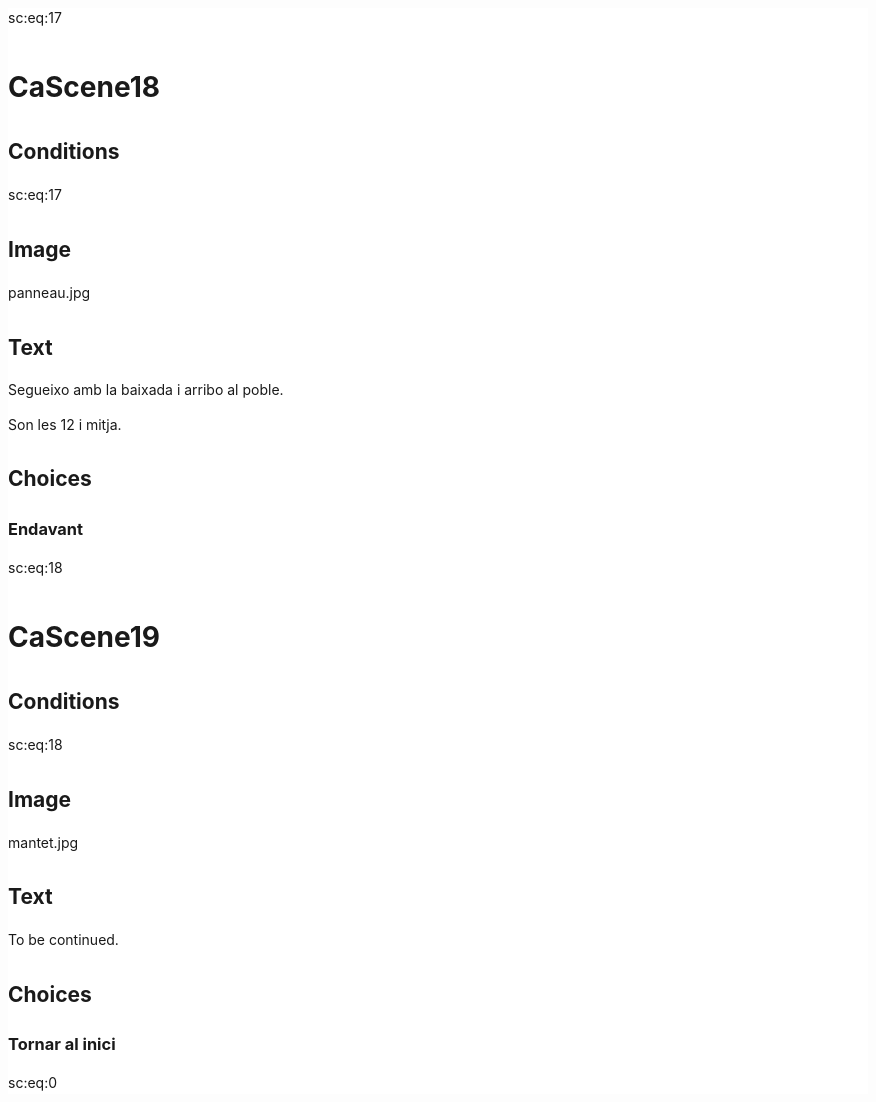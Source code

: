 sc:eq:17

#####
# CaScene18
## Conditions

sc:eq:17

## Image
panneau.jpg
## Text
Segueixo amb la baixada i arribo al poble.

Son les 12 i mitja.
## Choices
### Endavant

sc:eq:18

#####
# CaScene19
## Conditions

sc:eq:18

## Image
mantet.jpg
## Text
To be continued.
## Choices
### Tornar al inici

sc:eq:0

#####
